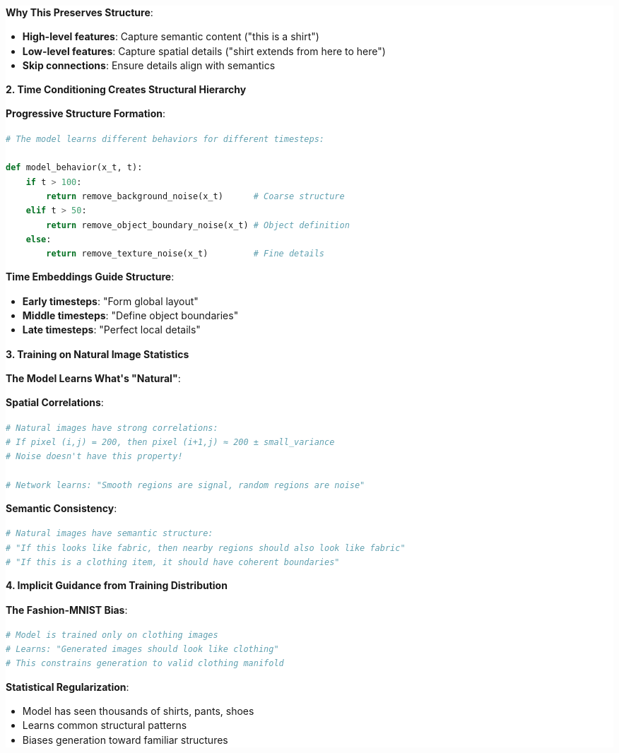 **Why This Preserves Structure**:
- **High-level features**: Capture semantic content ("this is a shirt")
- **Low-level features**: Capture spatial details ("shirt extends from here to here")
- **Skip connections**: Ensure details align with semantics

**2. Time Conditioning Creates Structural Hierarchy**

**Progressive Structure Formation**:
```python
# The model learns different behaviors for different timesteps:

def model_behavior(x_t, t):
    if t > 100:
        return remove_background_noise(x_t)      # Coarse structure
    elif t > 50:
        return remove_object_boundary_noise(x_t) # Object definition
    else:
        return remove_texture_noise(x_t)         # Fine details
```

**Time Embeddings Guide Structure**:
- **Early timesteps**: "Form global layout"
- **Middle timesteps**: "Define object boundaries"
- **Late timesteps**: "Perfect local details"

**3. Training on Natural Image Statistics**

**The Model Learns What's "Natural"**:

**Spatial Correlations**:
```python
# Natural images have strong correlations:
# If pixel (i,j) = 200, then pixel (i+1,j) ≈ 200 ± small_variance
# Noise doesn't have this property!

# Network learns: "Smooth regions are signal, random regions are noise"
```

**Semantic Consistency**:
```python
# Natural images have semantic structure:
# "If this looks like fabric, then nearby regions should also look like fabric"
# "If this is a clothing item, it should have coherent boundaries"
```

**4. Implicit Guidance from Training Distribution**

**The Fashion-MNIST Bias**:
```python
# Model is trained only on clothing images
# Learns: "Generated images should look like clothing"
# This constrains generation to valid clothing manifold
```

**Statistical Regularization**:
- Model has seen thousands of shirts, pants, shoes
- Learns common structural patterns
- Biases generation toward familiar structures
